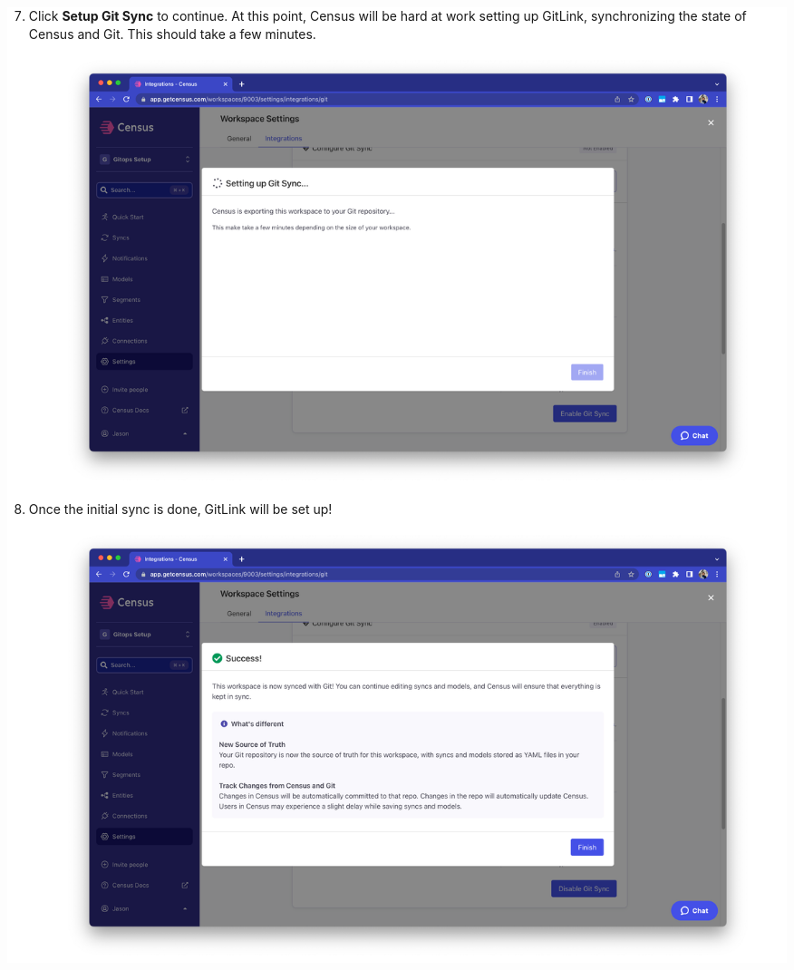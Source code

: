 7.  Click **Setup Git Sync** to continue. At this point, Census will be hard at work setting up GitLink, synchronizing the state of Census and Git. This should take a few minutes.

    <figure><img src="../../.gitbook/assets/Screenshot 2023-03-03 at 3.02.24 PM.png" alt=""><figcaption></figcaption></figure>
8.  Once the initial sync is done, GitLink will be set up!

    <figure><img src="../../.gitbook/assets/Screenshot 2023-03-03 at 3.02.29 PM.png" alt=""><figcaption></figcaption></figure>
